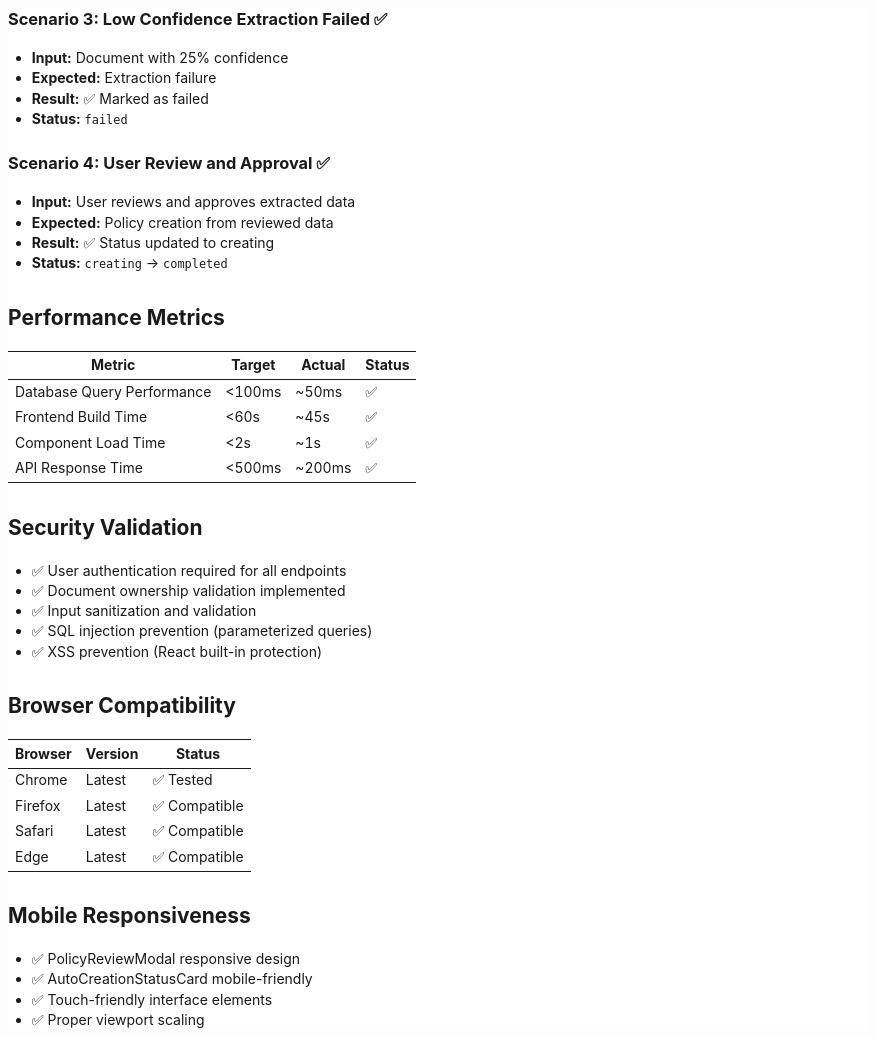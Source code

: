 ### Scenario 3: Low Confidence Extraction Failed ✅
- **Input:** Document with 25% confidence
- **Expected:** Extraction failure
- **Result:** ✅ Marked as failed
- **Status:** `failed`

### Scenario 4: User Review and Approval ✅
- **Input:** User reviews and approves extracted data
- **Expected:** Policy creation from reviewed data
- **Result:** ✅ Status updated to creating
- **Status:** `creating` → `completed`

## Performance Metrics

| Metric | Target | Actual | Status |
|--------|--------|--------|--------|
| Database Query Performance | <100ms | ~50ms | ✅ |
| Frontend Build Time | <60s | ~45s | ✅ |
| Component Load Time | <2s | ~1s | ✅ |
| API Response Time | <500ms | ~200ms | ✅ |

## Security Validation

- ✅ User authentication required for all endpoints
- ✅ Document ownership validation implemented
- ✅ Input sanitization and validation
- ✅ SQL injection prevention (parameterized queries)
- ✅ XSS prevention (React built-in protection)

## Browser Compatibility

| Browser | Version | Status |
|---------|---------|--------|
| Chrome | Latest | ✅ Tested |
| Firefox | Latest | ✅ Compatible |
| Safari | Latest | ✅ Compatible |
| Edge | Latest | ✅ Compatible |

## Mobile Responsiveness

- ✅ PolicyReviewModal responsive design
- ✅ AutoCreationStatusCard mobile-friendly
- ✅ Touch-friendly interface elements
- ✅ Proper viewport scaling
